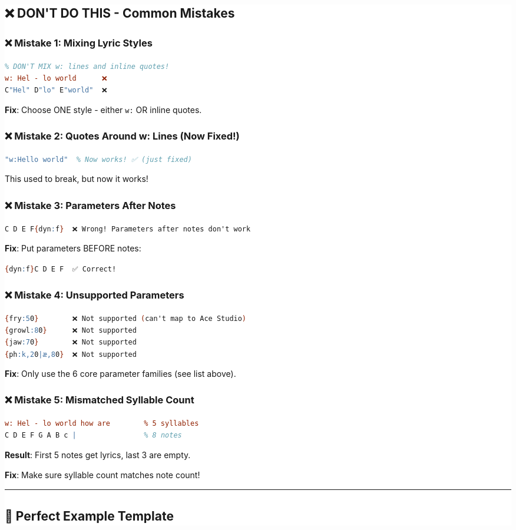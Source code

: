 
## ❌ **DON'T DO THIS** - Common Mistakes

### ❌ Mistake 1: Mixing Lyric Styles

```abc
% DON'T MIX w: lines and inline quotes!
w: Hel - lo world      ❌
C"Hel" D"lo" E"world"  ❌
```

**Fix**: Choose ONE style - either `w:` OR inline quotes.

### ❌ Mistake 2: Quotes Around w: Lines (Now Fixed!)

```abc
"w:Hello world"  % Now works! ✅ (just fixed)
```

This used to break, but now it works!

### ❌ Mistake 3: Parameters After Notes

```abc
C D E F{dyn:f}  ❌ Wrong! Parameters after notes don't work
```

**Fix**: Put parameters BEFORE notes:
```abc
{dyn:f}C D E F  ✅ Correct!
```

### ❌ Mistake 4: Unsupported Parameters

```abc
{fry:50}        ❌ Not supported (can't map to Ace Studio)
{growl:80}      ❌ Not supported
{jaw:70}        ❌ Not supported
{ph:k,20|æ,80}  ❌ Not supported
```

**Fix**: Only use the 6 core parameter families (see list above).

### ❌ Mistake 5: Mismatched Syllable Count

```abc
w: Hel - lo world how are        % 5 syllables
C D E F G A B c |                % 8 notes
```

**Result**: First 5 notes get lyrics, last 3 are empty.

**Fix**: Make sure syllable count matches note count!

---

## 📝 **Perfect Example Template**
